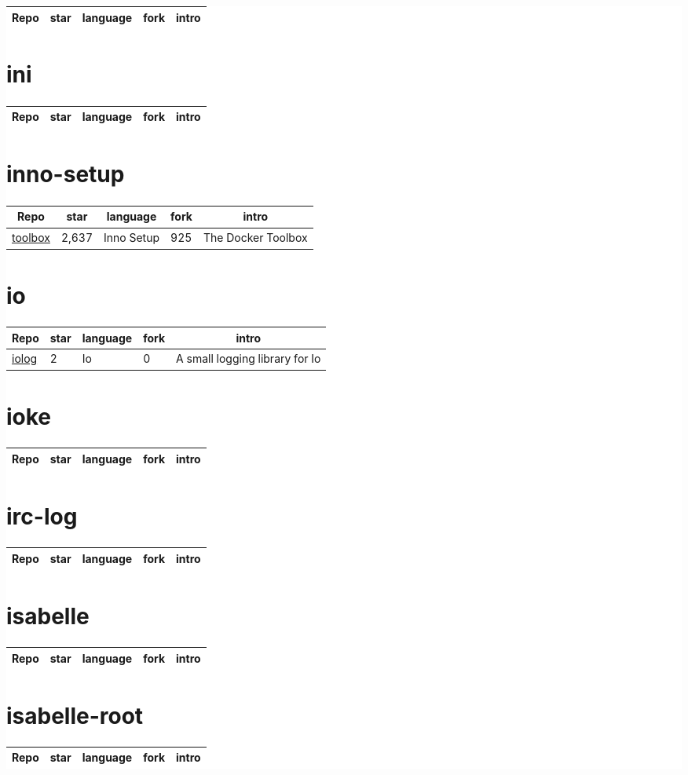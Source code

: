 Repo|star|language|fork|intro
-|-|-|-|-



# ini

Repo|star|language|fork|intro
-|-|-|-|-



# inno-setup

Repo|star|language|fork|intro
-|-|-|-|-
[toolbox](https://github.com/docker/toolbox)|2,637|Inno Setup|925|The Docker Toolbox


# io

Repo|star|language|fork|intro
-|-|-|-|-
[iolog](https://github.com/seejohnrun/iolog)|2|Io|0|A small logging library for Io


# ioke

Repo|star|language|fork|intro
-|-|-|-|-



# irc-log

Repo|star|language|fork|intro
-|-|-|-|-



# isabelle

Repo|star|language|fork|intro
-|-|-|-|-



# isabelle-root

Repo|star|language|fork|intro
-|-|-|-|-
